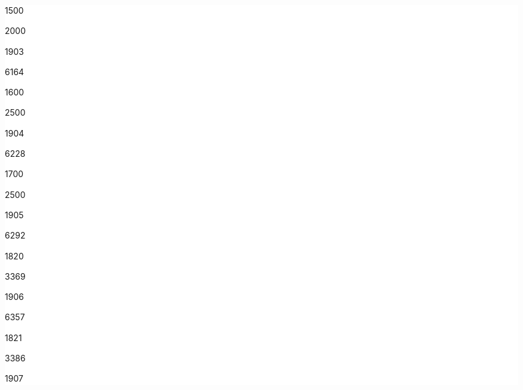 




1500


2000


1903


6164






1600


2500


1904


6228






1700


2500


1905


6292






1820


3369


1906


6357






1821


3386


1907
